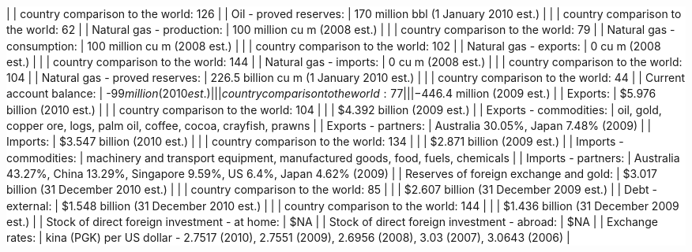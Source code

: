 | | country comparison to the world: 126 |
| Oil - proved reserves: | 170 million bbl (1 January 2010 est.) |
| | country comparison to the world: 62 |
| Natural gas - production: | 100 million cu m (2008 est.) |
| | country comparison to the world: 79 |
| Natural gas - consumption: | 100 million cu m (2008 est.) |
| | country comparison to the world: 102 |
| Natural gas - exports: | 0 cu m (2008 est.) |
| | country comparison to the world: 144 |
| Natural gas - imports: | 0 cu m (2008 est.) |
| | country comparison to the world: 104 |
| Natural gas - proved reserves: | 226.5 billion cu m (1 January 2010 est.) |
| | country comparison to the world: 44 |
| Current account balance: | -$99 million (2010 est.) |
| | country comparison to the world: 77 |
| | -$446.4 million (2009 est.) |
| Exports: | $5.976 billion (2010 est.) |
| | country comparison to the world: 104 |
| | $4.392 billion (2009 est.) |
| Exports - commodities: | oil, gold, copper ore, logs, palm oil, coffee, cocoa, crayfish, prawns |
| Exports - partners: | Australia 30.05%, Japan 7.48% (2009) |
| Imports: | $3.547 billion (2010 est.) |
| | country comparison to the world: 134 |
| | $2.871 billion (2009 est.) |
| Imports - commodities: | machinery and transport equipment, manufactured goods, food, fuels, chemicals |
| Imports - partners: | Australia 43.27%, China 13.29%, Singapore 9.59%, US 6.4%, Japan 4.62% (2009) |
| Reserves of foreign exchange and gold: | $3.017 billion (31 December 2010 est.) |
| | country comparison to the world: 85 |
| | $2.607 billion (31 December 2009 est.) |
| Debt - external: | $1.548 billion (31 December 2010 est.) |
| | country comparison to the world: 144 |
| | $1.436 billion (31 December 2009 est.) |
| Stock of direct foreign investment - at home: | $NA |
| Stock of direct foreign investment - abroad: | $NA |
| Exchange rates: | kina (PGK) per US dollar - 2.7517 (2010), 2.7551 (2009), 2.6956 (2008), 3.03 (2007), 3.0643 (2006) |

